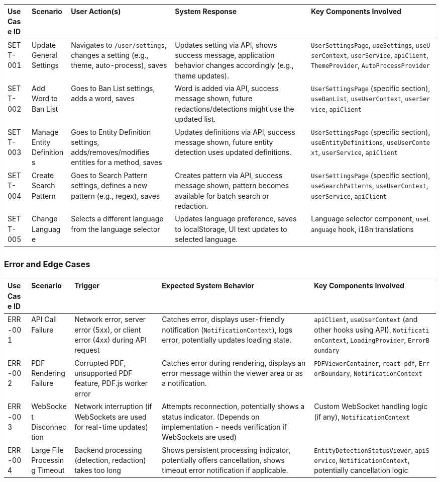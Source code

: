 | Use Case ID | Scenario                     | User Action(s)                                                                 | System Response                                                                                                                                 | Key Components Involved                                                                                                                                                            |
| :---------- | :--------------------------- | :----------------------------------------------------------------------------- | :---------------------------------------------------------------------------------------------------------------------------------------------- | :------------------------------------------------------------------------------------------------------------------------------------------------------------------------------- |
| SETT-001    | Update General Settings      | Navigates to `/user/settings`, changes a setting (e.g., theme, auto-process), saves | Updates setting via API, shows success message, application behavior changes accordingly (e.g., theme updates).                                 | `UserSettingsPage`, `useSettings`, `useUserContext`, `userService`, `apiClient`, `ThemeProvider`, `AutoProcessProvider`                                                              |
| SETT-002    | Add Word to Ban List         | Goes to Ban List settings, adds a word, saves                                  | Word is added via API, success message shown, future redactions/detections might use the updated list.                                          | `UserSettingsPage` (specific section), `useBanList`, `useUserContext`, `userService`, `apiClient`                                                                                  |
| SETT-003    | Manage Entity Definitions    | Goes to Entity Definition settings, adds/removes/modifies entities for a method, saves | Updates definitions via API, success message shown, future entity detection uses updated definitions.                                             | `UserSettingsPage` (specific section), `useEntityDefinitions`, `useUserContext`, `userService`, `apiClient`                                                                        |
| SETT-004    | Create Search Pattern        | Goes to Search Pattern settings, defines a new pattern (e.g., regex), saves      | Creates pattern via API, success message shown, pattern becomes available for batch search or redaction.                                        | `UserSettingsPage` (specific section), `useSearchPatterns`, `useUserContext`, `userService`, `apiClient`                                                                           |
| SETT-005    | Change Language              | Selects a different language from the language selector                       | Updates language preference, saves to localStorage, UI text updates to selected language.                                                        | Language selector component, `useLanguage` hook, i18n translations                                                                                                                |

### Error and Edge Cases

| Use Case ID | Scenario                     | Trigger                                                                        | Expected System Behavior                                                                                                                        | Key Components Involved                                                                                                                                                            |
| :---------- | :--------------------------- | :----------------------------------------------------------------------------- | :---------------------------------------------------------------------------------------------------------------------------------------------- | :------------------------------------------------------------------------------------------------------------------------------------------------------------------------------- |
| ERR-001     | API Call Failure             | Network error, server error (5xx), or client error (4xx) during API request    | Catches error, displays user-friendly notification (`NotificationContext`), logs error, potentially updates loading state.                        | `apiClient`, `useUserContext` (and other hooks using API), `NotificationContext`, `LoadingProvider`, `ErrorBoundary`                                                               |
| ERR-002     | PDF Rendering Failure        | Corrupted PDF, unsupported PDF feature, PDF.js worker error                    | Catches error during rendering, displays an error message within the viewer area or as a notification.                                          | `PDFViewerContainer`, `react-pdf`, `ErrorBoundary`, `NotificationContext`                                                                                                          |
| ERR-003     | WebSocket Disconnection      | Network interruption (if WebSockets are used for real-time updates)            | Attempts reconnection, potentially shows a status indicator. (Depends on implementation - needs verification if WebSockets are used)                | Custom WebSocket handling logic (if any), `NotificationContext`                                                                                                                  |
| ERR-004     | Large File Processing Timeout| Backend processing (detection, redaction) takes too long                       | Shows persistent processing indicator, potentially offers cancellation, shows timeout error notification if applicable.                         | `EntityDetectionStatusViewer`, `apiService`, `NotificationContext`, potentially cancellation logic                                                                                          |